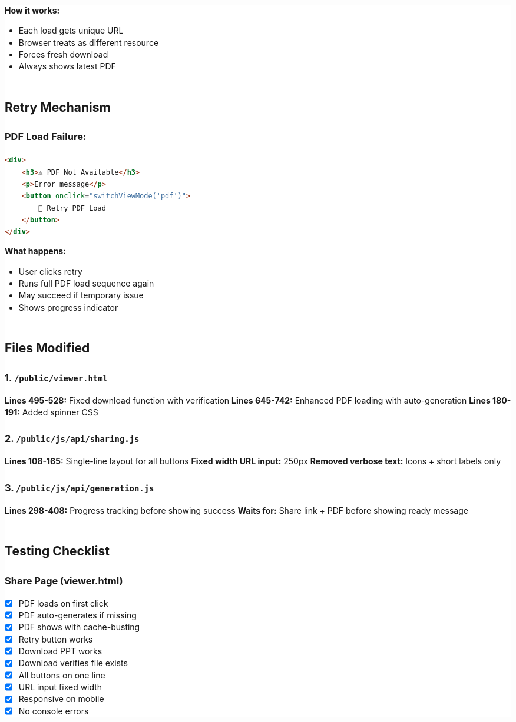 **How it works:**
- Each load gets unique URL
- Browser treats as different resource
- Forces fresh download
- Always shows latest PDF

---

## Retry Mechanism

### PDF Load Failure:
```html
<div>
    <h3>⚠️ PDF Not Available</h3>
    <p>Error message</p>
    <button onclick="switchViewMode('pdf')">
        🔄 Retry PDF Load
    </button>
</div>
```

**What happens:**
- User clicks retry
- Runs full PDF load sequence again
- May succeed if temporary issue
- Shows progress indicator

---

## Files Modified

### 1. `/public/viewer.html`
**Lines 495-528:** Fixed download function with verification
**Lines 645-742:** Enhanced PDF loading with auto-generation
**Lines 180-191:** Added spinner CSS

### 2. `/public/js/api/sharing.js`
**Lines 108-165:** Single-line layout for all buttons
**Fixed width URL input:** 250px
**Removed verbose text:** Icons + short labels only

### 3. `/public/js/api/generation.js`
**Lines 298-408:** Progress tracking before showing success
**Waits for:** Share link + PDF before showing ready message

---

## Testing Checklist

### Share Page (viewer.html)
- [x] PDF loads on first click
- [x] PDF auto-generates if missing
- [x] PDF shows with cache-busting
- [x] Retry button works
- [x] Download PPT works
- [x] Download verifies file exists
- [x] All buttons on one line
- [x] URL input fixed width
- [x] Responsive on mobile
- [x] No console errors
